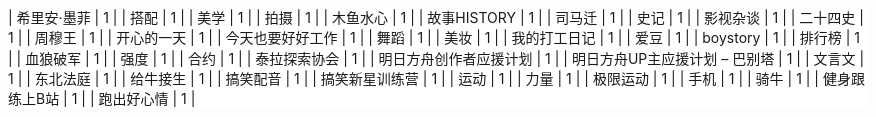 | 希里安·墨菲 | 1 |
| 搭配 | 1 |
| 美学 | 1 |
| 拍摄 | 1 |
| 木鱼水心 | 1 |
| 故事HISTORY | 1 |
| 司马迁 | 1 |
| 史记 | 1 |
| 影视杂谈 | 1 |
| 二十四史 | 1 |
| 周穆王 | 1 |
| 开心的一天 | 1 |
| 今天也要好好工作 | 1 |
| 舞蹈 | 1 |
| 美妆 | 1 |
| 我的打工日记 | 1 |
| 爱豆 | 1 |
| boystory | 1 |
| 排行榜 | 1 |
| 血狼破军 | 1 |
| 强度 | 1 |
| 合约 | 1 |
| 泰拉探索协会 | 1 |
| 明日方舟创作者应援计划 | 1 |
| 明日方舟UP主应援计划 – 巴别塔 | 1 |
| 文言文 | 1 |
| 东北法庭 | 1 |
| 给牛接生 | 1 |
| 搞笑配音 | 1 |
| 搞笑新星训练营 | 1 |
| 运动 | 1 |
| 力量 | 1 |
| 极限运动 | 1 |
| 手机 | 1 |
| 骑牛 | 1 |
| 健身跟练上B站 | 1 |
| 跑出好心情 | 1 |